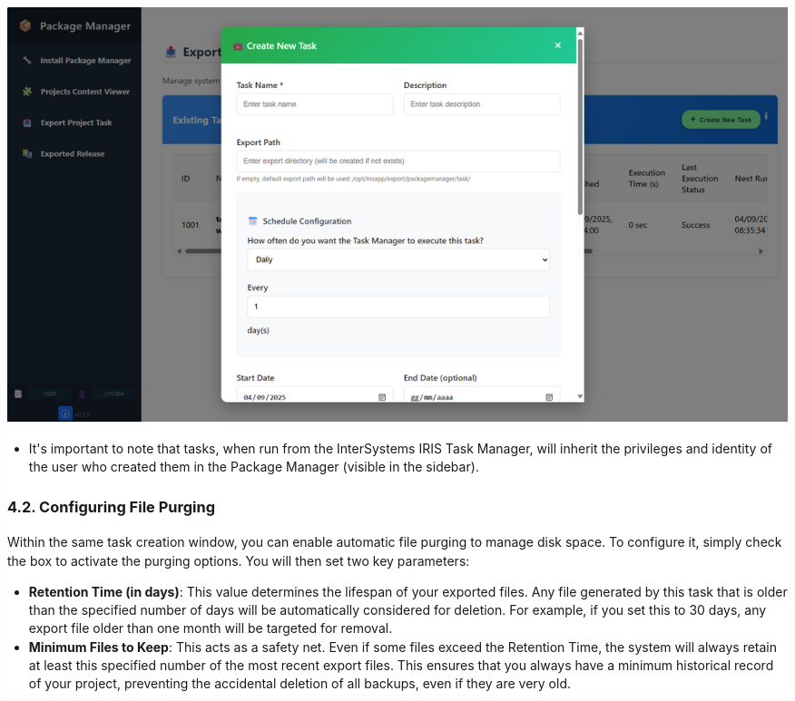   ![022](./pic/022.png "022")
* It's important to note that tasks, when run from the InterSystems IRIS Task Manager, will inherit the privileges and identity of the user who created them in the Package Manager (visible in the sidebar).

### 4.2. Configuring File Purging

   Within the same task creation window, you can enable automatic file purging to manage disk space.
   To configure it, simply check the box to activate the purging options. You will then set two key parameters:

* **Retention Time (in days)**: This value determines the lifespan of your exported files. Any file generated by this task that is older than the specified number of days will be automatically considered for deletion. For example, if you set this to 30 days, any export file older than one month will be targeted for removal.
* **Minimum Files to Keep**: This acts as a safety net. Even if some files exceed the Retention Time, the system will always retain at least this specified number of the most recent export files. This ensures that you always have a minimum historical record of your project, preventing the accidental deletion of all backups, even if they are very old.
